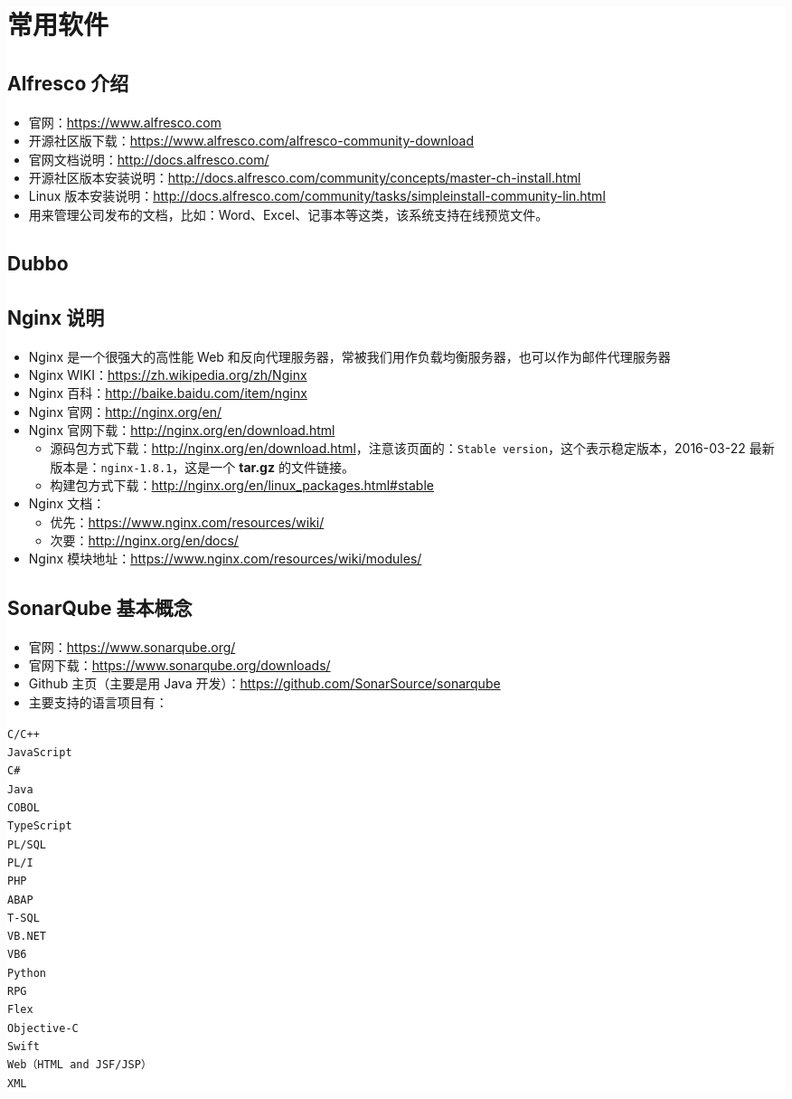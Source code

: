 # 常用软件

## Alfresco 介绍

- 官网：<https://www.alfresco.com>
- 开源社区版下载：<https://www.alfresco.com/alfresco-community-download>
- 官网文档说明：<http://docs.alfresco.com/>
- 开源社区版本安装说明：<http://docs.alfresco.com/community/concepts/master-ch-install.html>
- Linux 版本安装说明：<http://docs.alfresco.com/community/tasks/simpleinstall-community-lin.html>
- 用来管理公司发布的文档，比如：Word、Excel、记事本等这类，该系统支持在线预览文件。

## Dubbo

## Nginx 说明

- Nginx 是一个很强大的高性能 Web 和反向代理服务器，常被我们用作负载均衡服务器，也可以作为邮件代理服务器
- Nginx WIKI：<https://zh.wikipedia.org/zh/Nginx>
- Nginx 百科：<http://baike.baidu.com/item/nginx>
- Nginx 官网：<http://nginx.org/en/>
- Nginx 官网下载：<http://nginx.org/en/download.html>
  - 源码包方式下载：<http://nginx.org/en/download.html>，注意该页面的：`Stable version`，这个表示稳定版本，2016-03-22 最新版本是：`nginx-1.8.1`，这是一个  **tar.gz** 的文件链接。
  - 构建包方式下载：<http://nginx.org/en/linux_packages.html#stable>
- Nginx 文档：
  - 优先：<https://www.nginx.com/resources/wiki/>
  - 次要：<http://nginx.org/en/docs/>
- Nginx 模块地址：<https://www.nginx.com/resources/wiki/modules/>

## SonarQube 基本概念

- 官网：<https://www.sonarqube.org/>
- 官网下载：<https://www.sonarqube.org/downloads/>
- Github 主页（主要是用 Java 开发）：<https://github.com/SonarSource/sonarqube>
- 主要支持的语言项目有：

```
C/C++
JavaScript
C#
Java
COBOL
TypeScript
PL/SQL
PL/I
PHP
ABAP
T-SQL
VB.NET
VB6
Python
RPG
Flex
Objective-C
Swift
Web（HTML and JSF/JSP）
XML
```
